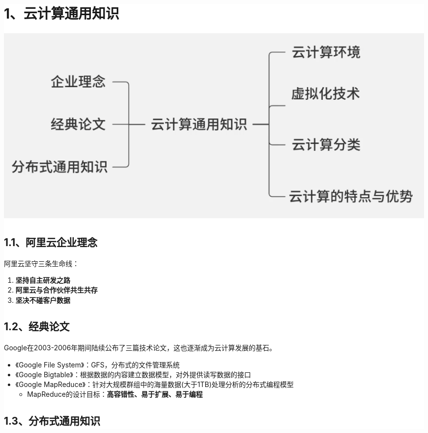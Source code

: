 # 1、云计算通用知识

![](ACP云计算(一).assets/1.png)



## 1.1、阿里云企业理念

阿里云坚守三条生命线：

1. **坚持自主研发之路**
2. **阿里云与合作伙伴共生共存**
2. **坚决不碰客户数据**



## 1.2、经典论文

Google在2003-2006年期间陆续公布了三篇技术论文，这也逐渐成为云计算发展的基石。

- 《Google File System》：GFS，分布式的文件管理系统
- 《Google Bigtable》：根据数据的内容建立数据模型，对外提供读写数据的接口
- 《Google MapReduce》：针对大规模群组中的海量数据(大于1TB)处理分析的分布式编程模型
  - MapReduce的设计目标：**高容错性、易于扩展、易于编程**



## 1.3、分布式通用知识
